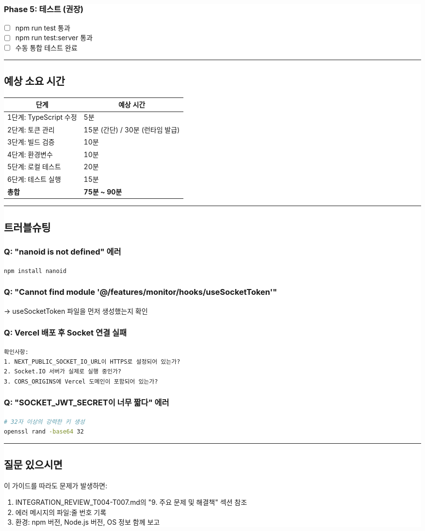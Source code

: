 ### Phase 5: 테스트 (권장)
- [ ] npm run test 통과
- [ ] npm run test:server 통과
- [ ] 수동 통합 테스트 완료

---

## 예상 소요 시간

| 단계 | 예상 시간 |
|------|---------|
| 1단계: TypeScript 수정 | 5분 |
| 2단계: 토큰 관리 | 15분 (간단) / 30분 (런타임 발급) |
| 3단계: 빌드 검증 | 10분 |
| 4단계: 환경변수 | 10분 |
| 5단계: 로컬 테스트 | 20분 |
| 6단계: 테스트 실행 | 15분 |
| **총합** | **75분 ~ 90분** |

---

## 트러블슈팅

### Q: "nanoid is not defined" 에러
```bash
npm install nanoid
```

### Q: "Cannot find module '@/features/monitor/hooks/useSocketToken'"
→ useSocketToken 파일을 먼저 생성했는지 확인

### Q: Vercel 배포 후 Socket 연결 실패
```
확인사항:
1. NEXT_PUBLIC_SOCKET_IO_URL이 HTTPS로 설정되어 있는가?
2. Socket.IO 서버가 실제로 실행 중인가?
3. CORS_ORIGINS에 Vercel 도메인이 포함되어 있는가?
```

### Q: "SOCKET_JWT_SECRET이 너무 짧다" 에러
```bash
# 32자 이상의 강력한 키 생성
openssl rand -base64 32
```

---

## 질문 있으시면

이 가이드를 따라도 문제가 발생하면:
1. INTEGRATION_REVIEW_T004-T007.md의 "9. 주요 문제 및 해결책" 섹션 참조
2. 에러 메시지의 파일:줄 번호 기록
3. 환경: npm 버전, Node.js 버전, OS 정보 함께 보고

